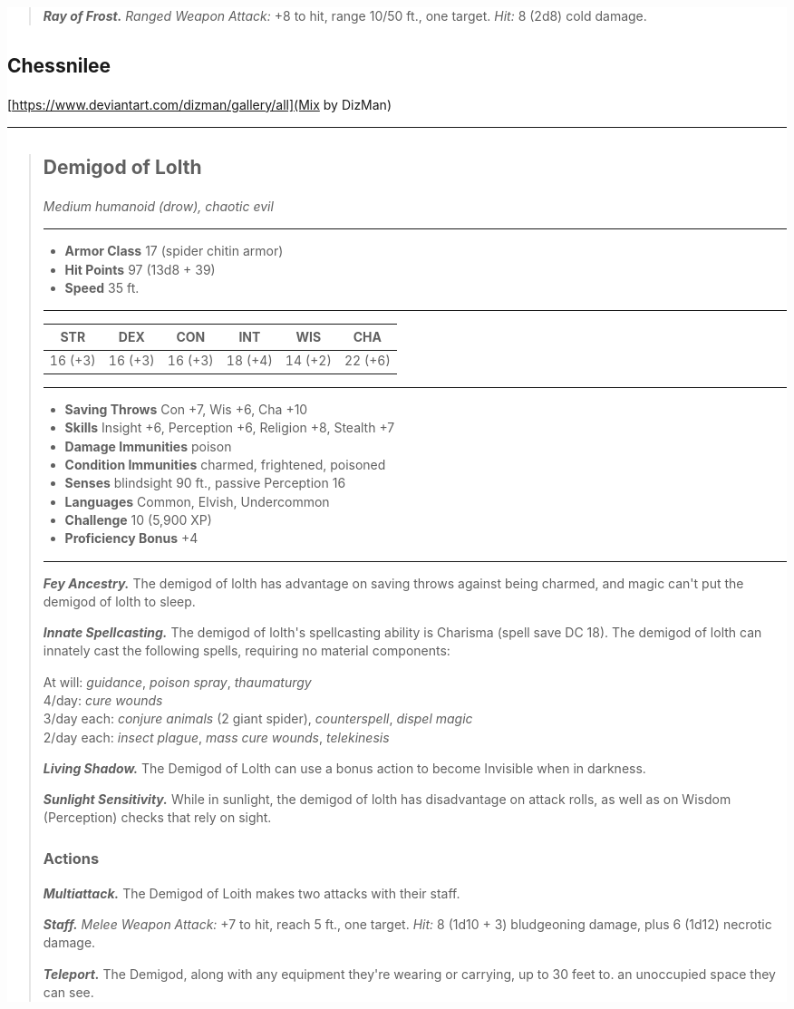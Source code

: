 >***Ray of Frost.*** *Ranged Weapon Attack:* +8 to hit, range 10/50 ft., one target. *Hit:* 8 (2d8) cold damage.

## Chessnilee

[https://www.deviantart.com/dizman/gallery/all](Mix by DizMan)

___
>## Demigod of Lolth
>*Medium humanoid (drow), chaotic evil*
>___
>- **Armor Class** 17 (spider chitin armor)
>- **Hit Points** 97 (13d8 + 39)
>- **Speed** 35 ft.
>___
>|STR|DEX|CON|INT|WIS|CHA|
>|:---:|:---:|:---:|:---:|:---:|:---:|
>|16 (+3)|16 (+3)|16 (+3)|18 (+4)|14 (+2)|22 (+6)|
>___
>- **Saving Throws** Con +7, Wis +6, Cha +10
>- **Skills** Insight +6, Perception +6, Religion +8, Stealth +7
>- **Damage Immunities** poison
>- **Condition Immunities** charmed, frightened, poisoned
>- **Senses** blindsight 90 ft., passive Perception 16
>- **Languages** Common, Elvish, Undercommon
>- **Challenge** 10 (5,900 XP)
>- **Proficiency Bonus** +4
>___
>***Fey Ancestry.*** The demigod of lolth has advantage on saving throws against being charmed, and magic can't put the demigod of lolth to sleep.  
>
>***Innate Spellcasting.*** The demigod of lolth's spellcasting ability is Charisma (spell save DC 18). The demigod of lolth can innately cast the following spells, requiring no material components:  
>
>At will: *guidance*, *poison spray*, *thaumaturgy*  
>4/day: *cure wounds*  
>3/day each: *conjure animals* (2 giant spider), *counterspell*, *dispel magic*  
>2/day each: *insect plague*, *mass cure wounds*, *telekinesis*  
>
>
>***Living Shadow.*** The Demigod of Lolth can use a bonus action to become Invisible when in darkness.  
>
>***Sunlight Sensitivity.*** While in sunlight, the demigod of lolth has disadvantage on attack rolls, as well as on Wisdom (Perception) checks that rely on sight.  
>
>### Actions
>***Multiattack.*** The Demigod of Loith makes two attacks with their staff.  
>
>***Staff.*** *Melee Weapon Attack:* +7 to hit, reach 5 ft., one target. *Hit:* 8 (1d10 + 3) bludgeoning damage, plus 6 (1d12) necrotic damage.  
>
>***Teleport.*** The Demigod, along with any equipment they're wearing or carrying, up to 30 feet to. an unoccupied space they can see.
